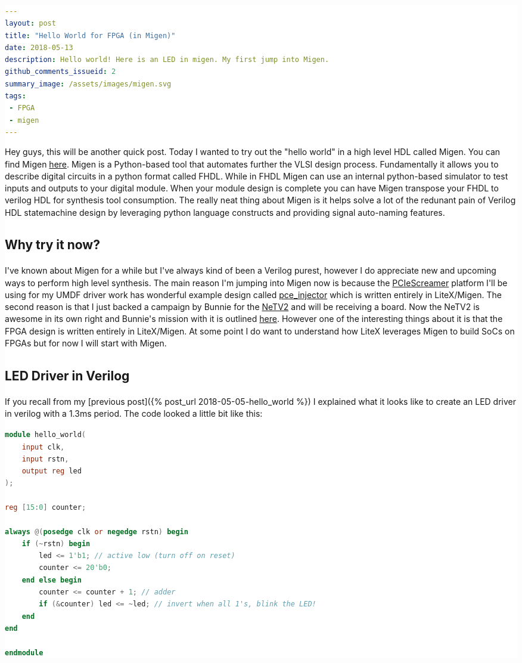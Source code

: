 ```yaml
---
layout: post
title: "Hello World for FPGA (in Migen)"
date: 2018-05-13
description: Hello world! Here is an LED in migen. My first jump into Migen.
github_comments_issueid: 2
summary_image: /assets/images/migen.svg
tags: 
 - FPGA
 - migen
---
```


Hey guys, this will be another quick post. Today I wanted to try out the "hello world" in a high level HDL called Migen. You can find Migen [here](https://github.com/m-labs/migen). Migen is a Python-based tool that automates further the VLSI design process. Fundamentally it allows you to describe digital circuits in a python format called FHDL. While in FHDL Migen can use an internal python-based simulator to test inputs and outputs to your digital module. When your module design is complete you can have Migen transpose your FHDL to verilog HDL for synthesis tool consumption. The really neat thing about Migen is it helps solve a lot of the redunant pain of Verilog HDL statemachine design by leveraging python language constructs and providing signal auto-naming features.

## Why try it now?
I've known about Migen for a while but I've always kind of been a Verilog purest, however I do appreciate new and upcoming ways to perform high level synthesis. The main reason I'm jumping into Migen now is because the [PCIeScreamer](http://shop.lambdaconcept.com/home/11-pciescreamer.html) platform I'll be using for my UMDF driver work has wonderful example design called [pce_injector](https://github.com/enjoy-digital/pcie_injector) which is written entirely in LiteX/Migen. The second reason is that I just backed a campaign by Bunnie for the [NeTV2](https://www.crowdsupply.com/alphamax/netv2) and will be receiving a board. Now the NeTV2 is awesome in its own right and Bunnie's mission with it is outlined [here](https://youtu.be/fq2a0JHdzs4). However one of the interesting things about it is that the FPGA design is written entirely in LiteX/Migen. At some point I do want to understand how LiteX leverages Migen to build SoCs on FPGAs but for now I will start with Migen.

## LED Driver in Verilog
If you recall from my [previous post]({% post_url 2018-05-05-hello_world %}) I explained what it looks like to create an LED driver in verilog with a 1.3ms period. The code looked a little bit like this:

```verilog
module hello_world(
	input clk,
	input rstn,
	output reg led
);

reg [15:0] counter;

always @(posedge clk or negedge rstn) begin
	if (~rstn) begin
		led <= 1'b1; // active low (turn off on reset)
		counter <= 20'b0;
	end else begin
		counter <= counter + 1; // adder
		if (&counter) led <= ~led; // invert when all 1's, blink the LED!
	end
end

endmodule
```
